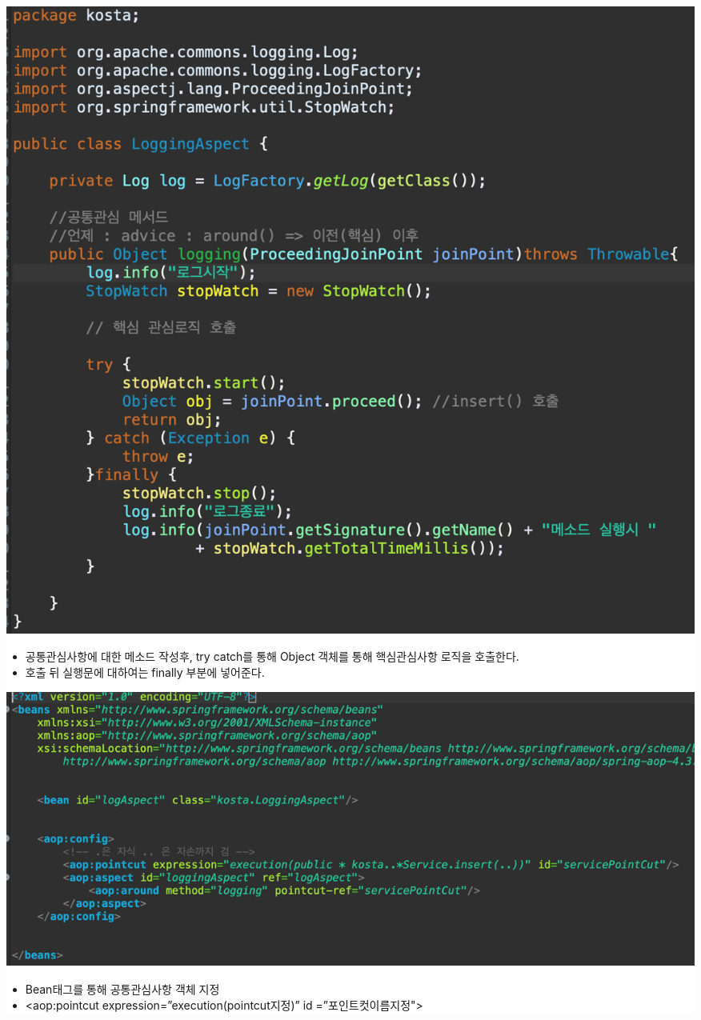 ![springk](images/springk/springk01-18.png)
- 공통관심사항에 대한 메소드 작성후, try catch를 통해 Object 객체를 통해 핵심관심사항 로직을 호출한다.
- 호출 뒤 실행문에 대하여는 finally 부분에 넣어준다.

![springk](images/springk/springk01-19.png)
- Bean태그를 통해 공통관심사항 객체 지정
- <aop:pointcut expression=”execution(pointcut지정)” id =”포인트컷이름지정">
